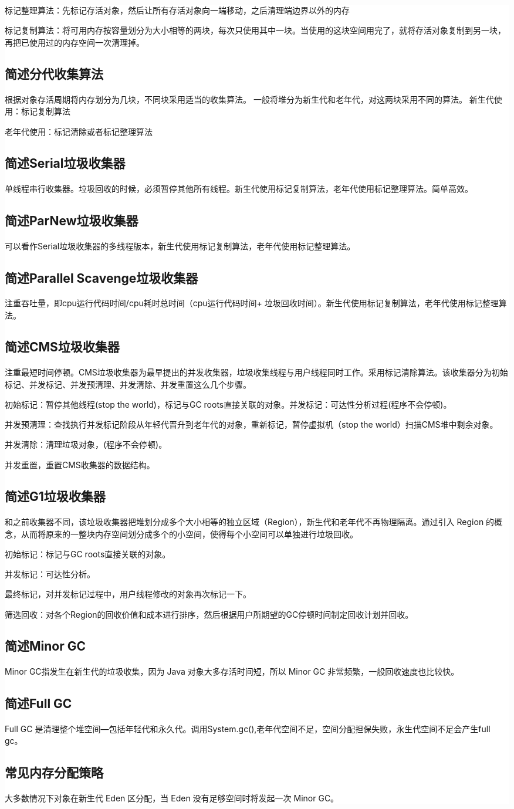 标记整理算法：先标记存活对象，然后让所有存活对象向一端移动，之后清理端边界以外的内存

标记复制算法：将可用内存按容量划分为大小相等的两块，每次只使用其中一块。当使用的这块空间用完了，就将存活对象复制到另一块，再把已使用过的内存空间一次清理掉。

## 简述分代收集算法
根据对象存活周期将内存划分为几块，不同块采用适当的收集算法。
一般将堆分为新生代和老年代，对这两块采用不同的算法。
新生代使用：标记复制算法

老年代使用：标记清除或者标记整理算法

## 简述Serial垃圾收集器
单线程串行收集器。垃圾回收的时候，必须暂停其他所有线程。新生代使用标记复制算法，老年代使用标记整理算法。简单高效。

## 简述ParNew垃圾收集器
可以看作Serial垃圾收集器的多线程版本，新生代使用标记复制算法，老年代使用标记整理算法。

## 简述Parallel Scavenge垃圾收集器
注重吞吐量，即cpu运行代码时间/cpu耗时总时间（cpu运行代码时间+ 垃圾回收时间）。新生代使用标记复制算法，老年代使用标记整理算法。

## 简述CMS垃圾收集器
注重最短时间停顿。CMS垃圾收集器为最早提出的并发收集器，垃圾收集线程与用户线程同时工作。采用标记清除算法。该收集器分为初始标记、并发标记、并发预清理、并发清除、并发重置这么几个步骤。

初始标记：暂停其他线程(stop the world)，标记与GC roots直接关联的对象。并发标记：可达性分析过程(程序不会停顿)。

并发预清理：查找执行并发标记阶段从年轻代晋升到老年代的对象，重新标记，暂停虚拟机（stop the world）扫描CMS堆中剩余对象。

并发清除：清理垃圾对象，(程序不会停顿)。

并发重置，重置CMS收集器的数据结构。

## 简述G1垃圾收集器
和之前收集器不同，该垃圾收集器把堆划分成多个大小相等的独立区域（Region），新生代和老年代不再物理隔离。通过引入 Region 的概念，从而将原来的一整块内存空间划分成多个的小空间，使得每个小空间可以单独进行垃圾回收。

初始标记：标记与GC roots直接关联的对象。

并发标记：可达性分析。

最终标记，对并发标记过程中，用户线程修改的对象再次标记一下。

筛选回收：对各个Region的回收价值和成本进行排序，然后根据用户所期望的GC停顿时间制定回收计划并回收。

## 简述Minor GC
Minor GC指发生在新生代的垃圾收集，因为 Java 对象大多存活时间短，所以 Minor GC 非常频繁，一般回收速度也比较快。

## 简述Full GC
Full GC 是清理整个堆空间—包括年轻代和永久代。调用System.gc(),老年代空间不足，空间分配担保失败，永生代空间不足会产生full gc。

## 常见内存分配策略
大多数情况下对象在新生代 Eden 区分配，当 Eden 没有足够空间时将发起一次 Minor GC。
